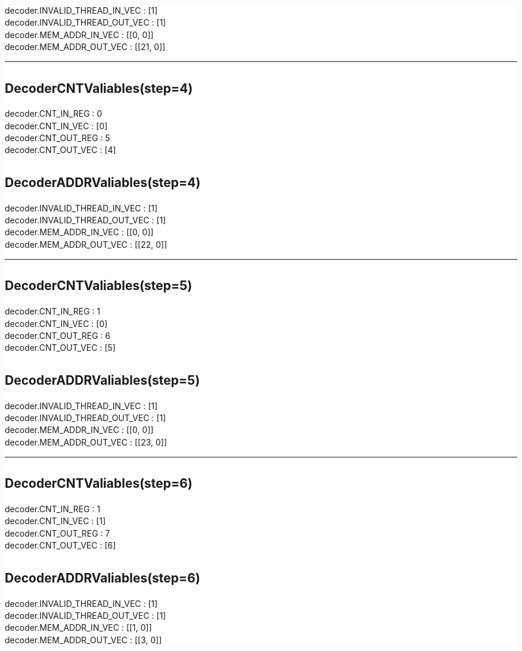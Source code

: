 decoder.INVALID_THREAD_IN_VEC : [1]  
decoder.INVALID_THREAD_OUT_VEC : [1]  
decoder.MEM_ADDR_IN_VEC : [[0, 0]]  
decoder.MEM_ADDR_OUT_VEC : [[21, 0]]  

***

## DecoderCNTValiables(step=4)  

decoder.CNT_IN_REG : 0  
decoder.CNT_IN_VEC : [0]  
decoder.CNT_OUT_REG : 5  
decoder.CNT_OUT_VEC : [4]  

## DecoderADDRValiables(step=4)  

decoder.INVALID_THREAD_IN_VEC : [1]  
decoder.INVALID_THREAD_OUT_VEC : [1]  
decoder.MEM_ADDR_IN_VEC : [[0, 0]]  
decoder.MEM_ADDR_OUT_VEC : [[22, 0]]  

***

## DecoderCNTValiables(step=5)  

decoder.CNT_IN_REG : 1  
decoder.CNT_IN_VEC : [0]  
decoder.CNT_OUT_REG : 6  
decoder.CNT_OUT_VEC : [5]  

## DecoderADDRValiables(step=5)  

decoder.INVALID_THREAD_IN_VEC : [1]  
decoder.INVALID_THREAD_OUT_VEC : [1]  
decoder.MEM_ADDR_IN_VEC : [[0, 0]]  
decoder.MEM_ADDR_OUT_VEC : [[23, 0]]  

***

## DecoderCNTValiables(step=6)  

decoder.CNT_IN_REG : 1  
decoder.CNT_IN_VEC : [1]  
decoder.CNT_OUT_REG : 7  
decoder.CNT_OUT_VEC : [6]  

## DecoderADDRValiables(step=6)  

decoder.INVALID_THREAD_IN_VEC : [1]  
decoder.INVALID_THREAD_OUT_VEC : [1]  
decoder.MEM_ADDR_IN_VEC : [[1, 0]]  
decoder.MEM_ADDR_OUT_VEC : [[3, 0]]  
